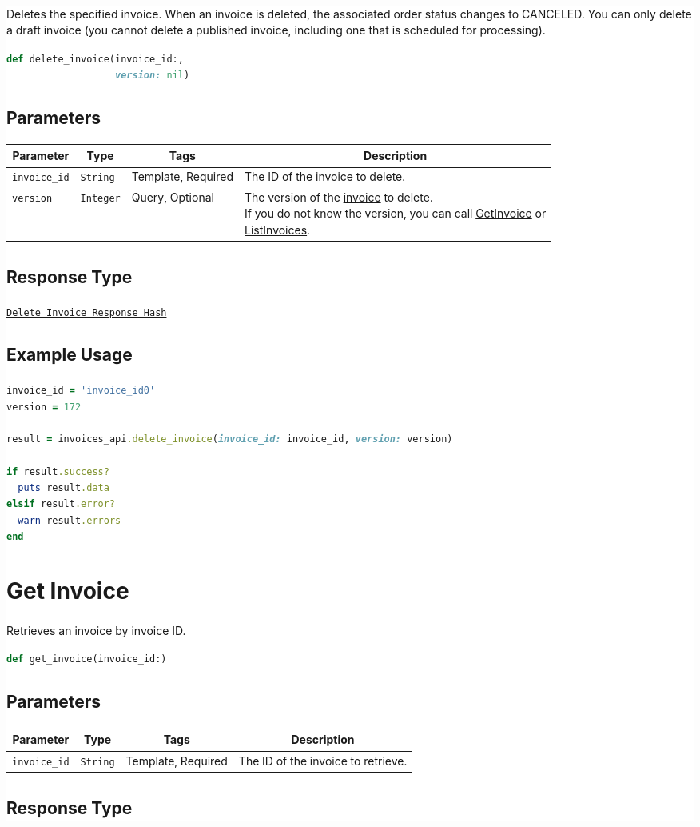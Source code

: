 Deletes the specified invoice. When an invoice is deleted, the
associated order status changes to CANCELED. You can only delete a draft
invoice (you cannot delete a published invoice, including one that is scheduled for processing).

```ruby
def delete_invoice(invoice_id:,
                   version: nil)
```

## Parameters

| Parameter | Type | Tags | Description |
|  --- | --- | --- | --- |
| `invoice_id` | `String` | Template, Required | The ID of the invoice to delete. |
| `version` | `Integer` | Query, Optional | The version of the [invoice](/doc/models/invoice.md) to delete.<br>If you do not know the version, you can call [GetInvoice](/doc/api/invoices.md#get-invoice) or<br>[ListInvoices](/doc/api/invoices.md#list-invoices). |

## Response Type

[`Delete Invoice Response Hash`](/doc/models/delete-invoice-response.md)

## Example Usage

```ruby
invoice_id = 'invoice_id0'
version = 172

result = invoices_api.delete_invoice(invoice_id: invoice_id, version: version)

if result.success?
  puts result.data
elsif result.error?
  warn result.errors
end
```


# Get Invoice

Retrieves an invoice by invoice ID.

```ruby
def get_invoice(invoice_id:)
```

## Parameters

| Parameter | Type | Tags | Description |
|  --- | --- | --- | --- |
| `invoice_id` | `String` | Template, Required | The ID of the invoice to retrieve. |

## Response Type
